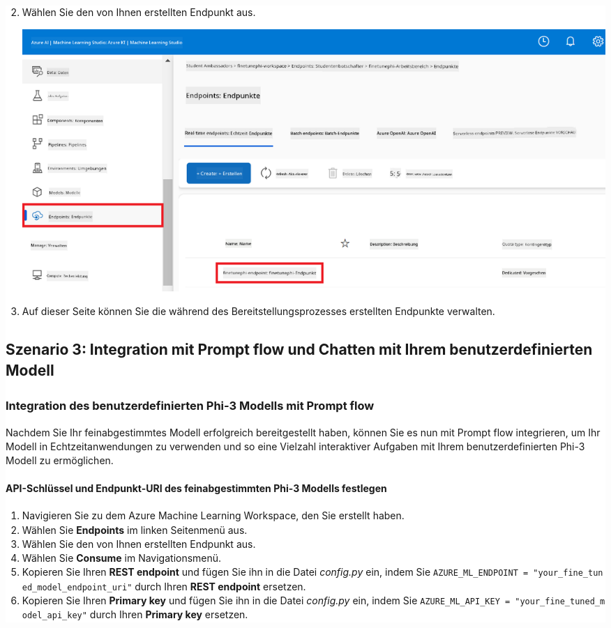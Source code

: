 2. Wählen Sie den von Ihnen erstellten Endpunkt aus.

    ![Select endpoints that you created.](../../../../../../translated_images/02-04-select-endpoint-created.0363e7dca51dabb4b726505fcfb7d262b0510de029dcbaf36422bb75b77f25dd.de.png)

3. Auf dieser Seite können Sie die während des Bereitstellungsprozesses erstellten Endpunkte verwalten.

## Szenario 3: Integration mit Prompt flow und Chatten mit Ihrem benutzerdefinierten Modell

### Integration des benutzerdefinierten Phi-3 Modells mit Prompt flow

Nachdem Sie Ihr feinabgestimmtes Modell erfolgreich bereitgestellt haben, können Sie es nun mit Prompt flow integrieren, um Ihr Modell in Echtzeitanwendungen zu verwenden und so eine Vielzahl interaktiver Aufgaben mit Ihrem benutzerdefinierten Phi-3 Modell zu ermöglichen.

#### API-Schlüssel und Endpunkt-URI des feinabgestimmten Phi-3 Modells festlegen

1. Navigieren Sie zu dem Azure Machine Learning Workspace, den Sie erstellt haben.
1. Wählen Sie **Endpoints** im linken Seitenmenü aus.
1. Wählen Sie den von Ihnen erstellten Endpunkt aus.
1. Wählen Sie **Consume** im Navigationsmenü.
1. Kopieren Sie Ihren **REST endpoint** und fügen Sie ihn in die Datei *config.py* ein, indem Sie `AZURE_ML_ENDPOINT = "your_fine_tuned_model_endpoint_uri"` durch Ihren **REST endpoint** ersetzen.
1. Kopieren Sie Ihren **Primary key** und fügen Sie ihn in die Datei *config.py* ein, indem Sie `AZURE_ML_API_KEY = "your_fine_tuned_model_api_key"` durch Ihren **Primary key** ersetzen.
